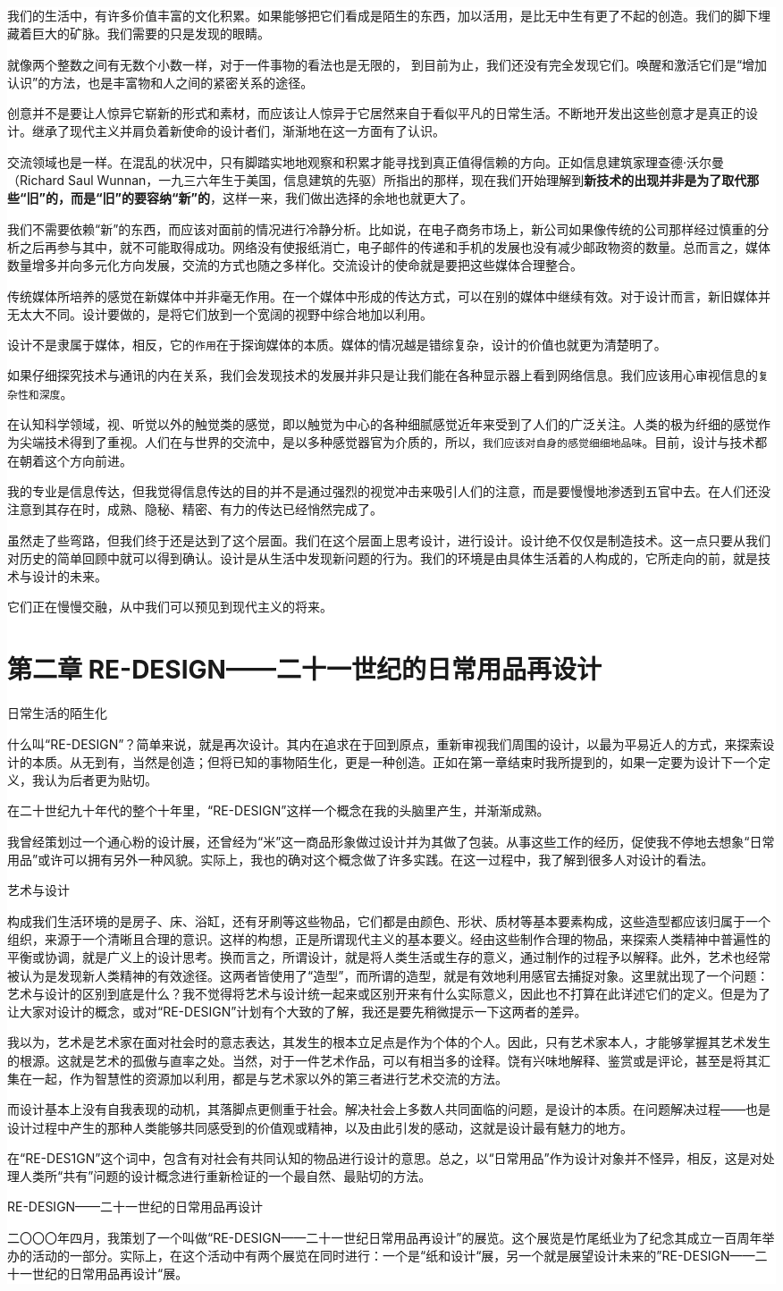 我们的生活中，有许多价值丰富的文化积累。如果能够把它们看成是陌生的东西，加以活用，是比无中生有更了不起的创造。我们的脚下埋藏着巨大的矿脉。我们需要的只是发现的眼睛。

就像两个整数之间有无数个小数一样，对于一件事物的看法也是无限的， 到目前为止，我们还没有完全发现它们。唤醒和激活它们是“增加认识”的方法，也是丰富物和人之间的紧密关系的途径。

创意并不是要让人惊异它崭新的形式和素材，而应该让人惊异于它居然来自于看似平凡的日常生活。不断地开发出这些创意才是真正的设计。继承了现代主义并肩负着新使命的设计者们，渐渐地在这一方面有了认识。

交流领域也是一样。在混乱的状况中，只有脚踏实地地观察和积累才能寻找到真正值得信赖的方向。正如信息建筑家理查德·沃尔曼（Richard Saul Wunnan，一九三六年生于美国，信息建筑的先驱）所指出的那样，现在我们开始理解到**新技术的出现并非是为了取代那些“旧”的，而是“旧”的要容纳“新”的**，这样一来，我们做出选择的余地也就更大了。

我们不需要依赖“新”的东西，而应该对面前的情况进行冷静分析。比如说，在电子商务市场上，新公司如果像传统的公司那样经过慎重的分析之后再参与其中，就不可能取得成功。网络没有使报纸消亡，电子邮件的传递和手机的发展也没有减少邮政物资的数量。总而言之，媒体数量增多并向多元化方向发展，交流的方式也随之多样化。交流设计的使命就是要把这些媒体合理整合。

传统媒体所培养的感觉在新媒体中并非毫无作用。在一个媒体中形成的传达方式，可以在别的媒体中继续有效。对于设计而言，新旧媒体并无太大不同。设计要做的，是将它们放到一个宽阔的视野中综合地加以利用。

设计不是隶属于媒体，相反，它的`作用`在于探询媒体的本质。媒体的情况越是错综复杂，设计的价值也就更为清楚明了。

如果仔细探究技术与通讯的内在关系，我们会发现技术的发展并非只是让我们能在各种显示器上看到网络信息。我们应该用心审视信息的`复杂性和深度`。

在认知科学领域，视、听觉以外的触觉类的感觉，即以触觉为中心的各种细腻感觉近年来受到了人们的广泛关注。人类的极为纤细的感觉作为尖端技术得到了重视。人们在与世界的交流中，是以多种感觉器官为介质的，所以，`我们应该对自身的感觉细细地品味`。目前，设计与技术都在朝着这个方向前进。

我的专业是信息传达，但我觉得信息传达的目的并不是通过强烈的视觉冲击来吸引人们的注意，而是要慢慢地渗透到五官中去。在人们还没注意到其存在时，成熟、隐秘、精密、有力的传达已经悄然完成了。

虽然走了些弯路，但我们终于还是达到了这个层面。我们在这个层面上思考设计，进行设计。设计绝不仅仅是制造技术。这一点只要从我们对历史的简单回顾中就可以得到确认。设计是从生活中发现新问题的行为。我们的环境是由具体生活着的人构成的，它所走向的前，就是技术与设计的未来。

它们正在慢慢交融，从中我们可以预见到现代主义的将来。

# 第二章 RE-DESIGN——二十一世纪的日常用品再设计

日常生活的陌生化

什么叫“RE-DESIGN”？简单来说，就是再次设计。其内在追求在于回到原点，重新审视我们周围的设计，以最为平易近人的方式，来探索设计的本质。从无到有，当然是创造；但将已知的事物陌生化，更是一种创造。正如在第一章结束时我所提到的，如果一定要为设计下一个定义，我认为后者更为贴切。

在二十世纪九十年代的整个十年里，“RE-DESIGN”这样一个概念在我的头脑里产生，并渐渐成熟。

我曾经策划过一个通心粉的设计展，还曾经为“米”这一商品形象做过设计并为其做了包装。从事这些工作的经历，促使我不停地去想象“日常用品”或许可以拥有另外一种风貌。实际上，我也的确对这个概念做了许多实践。在这一过程中，我了解到很多人对设计的看法。

艺术与设计

构成我们生活环境的是房子、床、浴缸，还有牙刷等这些物品，它们都是由颜色、形状、质材等基本要素构成，这些造型都应该归属于一个组织，来源于一个清晰且合理的意识。这样的构想，正是所谓现代主义的基本要义。经由这些制作合理的物品，来探索人类精神中普遍性的平衡或协调，就是广义上的设计思考。换而言之，所谓设计，就是将人类生活或生存的意义，通过制作的过程予以解释。此外，艺术也经常被认为是发现新人类精神的有效途径。这两者皆使用了“造型”，而所谓的造型，就是有效地利用感官去捕捉对象。这里就出现了一个问题：艺术与设计的区别到底是什么？我不觉得将艺术与设计统一起来或区别开来有什么实际意义，因此也不打算在此详述它们的定义。但是为了让大家对设计的概念，或对“RE-DESIGN”计划有个大致的了解，我还是要先稍微提示一下这两者的差异。

我以为，艺术是艺术家在面对社会时的意志表达，其发生的根本立足点是作为个体的个人。因此，只有艺术家本人，才能够掌握其艺术发生的根源。这就是艺术的孤傲与直率之处。当然，对于一件艺术作品，可以有相当多的诠释。饶有兴味地解释、鉴赏或是评论，甚至是将其汇集在一起，作为智慧性的资源加以利用，都是与艺术家以外的第三者进行艺术交流的方法。

而设计基本上没有自我表现的动机，其落脚点更侧重于社会。解决社会上多数人共同面临的问题，是设计的本质。在问题解决过程——也是设计过程中产生的那种人类能够共同感受到的价值观或精神，以及由此引发的感动，这就是设计最有魅力的地方。

在“RE-DES1GN”这个词中，包含有对社会有共同认知的物品进行设计的意思。总之，以“日常用品”作为设计对象并不怪异，相反，这是对处理人类所“共有”问题的设计概念进行重新检证的一个最自然、最贴切的方法。

RE-DESIGN——二十一世纪的日常用品再设计

二〇〇〇年四月，我策划了一个叫做“RE-DESIGN——二十一世纪日常用品再设计”的展览。这个展览是竹尾纸业为了纪念其成立一百周年举办的活动的一部分。实际上，在这个活动中有两个展览在同时进行：一个是“纸和设计“展，另一个就是展望设计未来的”RE-DESIGN——二十一世纪的日常用品再设计“展。
